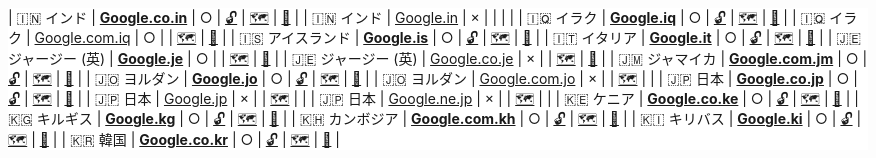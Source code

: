 | 🇮🇳 インド | [**Google.co.in**](https://www.google.co.in/webhp?gws_rd=cr&hl=ja&gl=ja "Google.co.in") | ○ | [🔓](https://accounts.google.co.in/ServiceLogin?hl=ja&passive=true&continue=https%3A%2F%2Fwww.google.co.in%2Fwebhp%3Fgws_rd%3Dcr%26hl%3Dja%26gl%3Dja "Google.co.in") | [🗺](https://maps.google.co.in/?hl=ja "Google.co.in") | [🔄](https://translate.google.co.in/?hl=ja "Google.co.in") |
| 🇮🇳 インド | [Google.in](https://www.google.in/?gws_rd=cr&hl=ja&gl=ja "Google.in") | × |  |  |  |
| 🇮🇶 イラク | [**Google.iq**](https://www.google.iq/webhp?gws_rd=cr&hl=ja&gl=ja "Google.iq") | ○ | [🔓](https://accounts.google.iq/ServiceLogin?hl=ja&passive=true&continue=https%3A%2F%2Fwww.google.iq%2Fwebhp%3Fgws_rd%3Dcr%26hl%3Dja%26gl%3Dja "Google.iq") | [🗺](https://maps.google.iq/?hl=ja "Google.iq") | [🔄](https://translate.google.iq/?hl=ja "Google.iq") |
| 🇮🇶 イラク | [Google.com.iq](https://www.google.com.iq/webhp?gws_rd=cr&hl=ja&gl=ja "Google.com.iq") | ○ |  | [🗺](https://www.google.com.iq/maps?hl=ja "Google.com.iq") | [🔄](https://translate.google.com.iq/?hl=ja "Google.com.iq") |
| 🇮🇸 アイスランド | [**Google.is**](https://www.google.is/webhp?gws_rd=cr&hl=ja&gl=ja "Google.is") | ○ | [🔓](https://accounts.google.is/ServiceLogin?hl=ja&passive=true&continue=https%3A%2F%2Fwww.google.is%2Fwebhp%3Fgws_rd%3Dcr%26hl%3Dja%26gl%3Dja "Google.is") | [🗺](https://maps.google.is/?hl=ja "Google.is") | [🔄](https://translate.google.is/?hl=ja "Google.is") |
| 🇮🇹 イタリア | [**Google.it**](https://www.google.it/webhp?gws_rd=cr&hl=ja&gl=ja "Google.it") | ○ | [🔓](https://accounts.google.it/ServiceLogin?hl=ja&passive=true&continue=https%3A%2F%2Fwww.google.it%2Fwebhp%3Fgws_rd%3Dcr%26hl%3Dja%26gl%3Dja "Google.it") | [🗺](https://maps.google.it/?hl=ja "Google.it") | [🔄](https://translate.google.it/?hl=ja "Google.it") |
| 🇯🇪 ジャージー (英) | [**Google.je**](https://www.google.je/webhp?gws_rd=cr&hl=ja&gl=ja "Google.je") | ○ |  | [🗺](https://maps.google.je/?hl=ja "Google.je") | [🔄](https://translate.google.je/?hl=ja "Google.je") |
| 🇯🇪 ジャージー (英) | [Google.co.je](https://www.google.co.je/webhp?gws_rd=cr&hl=ja&gl=ja "Google.co.je") | × |  | [🗺](https://www.google.co.je/maps?hl=ja "Google.co.je") | [🔄](https://translate.google.co.je/?hl=ja "Google.co.je") |
| 🇯🇲 ジャマイカ | [**Google.com.jm**](https://www.google.com.jm/webhp?gws_rd=cr&hl=ja&gl=ja "Google.com.jm") | ○ | [🔓](https://accounts.google.com.jm/ServiceLogin?hl=ja&passive=true&continue=https%3A%2F%2Fwww.google.com.jm%2Fwebhp%3Fgws_rd%3Dcr%26hl%3Dja%26gl%3Dja "Google.com.jm") | [🗺](https://www.google.com.jm/maps?hl=ja "Google.com.jm") | [🔄](https://translate.google.com.jm/?hl=ja "Google.com.jm") |
| 🇯🇴 ヨルダン | [**Google.jo**](https://www.google.jo/webhp?gws_rd=cr&hl=ja&gl=ja "Google.jo") | ○ | [🔓](https://accounts.google.jo/ServiceLogin?hl=ja&passive=true&continue=https%3A%2F%2Fwww.google.jo%2Fwebhp%3Fgws_rd%3Dcr%26hl%3Dja%26gl%3Dja "Google.jo") | [🗺](https://maps.google.jo/?hl=ja "Google.jo") | [🔄](https://translate.google.jo/?hl=ja "Google.jo") |
| 🇯🇴 ヨルダン | [Google.com.jo](https://www.google.com.jo/webhp?gws_rd=cr&hl=ja&gl=ja "Google.com.jo") | × |  | [🗺](https://www.google.com.jo/maps?hl=ja "Google.com.jo") |  |
| 🇯🇵 日本 | [**Google.co.jp**](https://www.google.co.jp/webhp?gws_rd=cr&hl=ja&gl=ja "Google.co.jp") | ○ | [🔓](https://accounts.google.co.jp/ServiceLogin?hl=ja&passive=true&continue=https%3A%2F%2Fwww.google.co.jp%2Fwebhp%3Fgws_rd%3Dcr%26hl%3Dja%26gl%3Dja "Google.co.jp") | [🗺](https://maps.google.co.jp/?hl=ja "Google.co.jp") | [🔄](https://translate.google.co.jp/?hl=ja "Google.co.jp") |
| 🇯🇵 日本 | [Google.jp](https://www.google.jp/webhp?gws_rd=cr&hl=ja&gl=ja "Google.jp") | × |  | [🗺](https://maps.google.jp/?hl=ja "Google.jp") |  |
| 🇯🇵 日本 | [Google.ne.jp](https://www.google.ne.jp/webhp?gws_rd=cr&hl=ja&gl=ja "Google.ne.jp") | × |  | [🗺](https://maps.google.ne.jp/?hl=ja "Google.ne.jp") |  |
| 🇰🇪 ケニア | [**Google.co.ke**](https://www.google.co.ke/webhp?gws_rd=cr&hl=ja&gl=ja "Google.co.ke") | ○ | [🔓](https://accounts.google.co.ke/ServiceLogin?hl=ja&passive=true&continue=https%3A%2F%2Fwww.google.co.ke%2Fwebhp%3Fgws_rd%3Dcr%26hl%3Dja%26gl%3Dja "Google.co.ke") | [🗺](https://maps.google.co.ke/?hl=ja "Google.co.ke") | [🔄](https://translate.google.co.ke/?hl=ja "Google.co.ke") |
| 🇰🇬 キルギス | [**Google.kg**](https://www.google.kg/webhp?gws_rd=cr&hl=ja&gl=ja "Google.kg") | ○ | [🔓](https://accounts.google.kg/ServiceLogin?hl=ja&passive=true&continue=https%3A%2F%2Fwww.google.kg%2Fwebhp%3Fgws_rd%3Dcr%26hl%3Dja%26gl%3Dja "Google.kg") | [🗺](https://maps.google.kg/?hl=ja "Google.kg") | [🔄](https://translate.google.kg/?hl=ja "Google.kg") |
| 🇰🇭 カンボジア | [**Google.com.kh**](https://www.google.com.kh/webhp?gws_rd=cr&hl=ja&gl=ja "Google.com.kh") | ○ | [🔓](https://accounts.google.com.kh/ServiceLogin?hl=ja&passive=true&continue=https%3A%2F%2Fwww.google.com.kh%2Fwebhp%3Fgws_rd%3Dcr%26hl%3Dja%26gl%3Dja "Google.com.kh") | [🗺](https://maps.google.com.kh/?hl=ja "Google.com.kh") | [🔄](https://translate.google.com.kh/?hl=ja "Google.com.kh") |
| 🇰🇮 キリバス | [**Google.ki**](https://www.google.ki/webhp?gws_rd=cr&hl=ja&gl=ja "Google.ki") | ○ | [🔓](https://accounts.google.ki/ServiceLogin?hl=ja&passive=true&continue=https%3A%2F%2Fwww.google.ki%2Fwebhp%3Fgws_rd%3Dcr%26hl%3Dja%26gl%3Dja "Google.ki") | [🗺](https://maps.google.ki/?hl=ja "Google.ki") | [🔄](https://translate.google.ki/?hl=ja "Google.ki") |
| 🇰🇷 韓国 | [**Google.co.kr**](https://www.google.co.kr/webhp?gws_rd=cr&hl=ja&gl=ja "Google.co.kr") | ○ | [🔓](https://accounts.google.co.kr/ServiceLogin?hl=ja&passive=true&continue=https%3A%2F%2Fwww.google.co.kr%2Fwebhp%3Fgws_rd%3Dcr%26hl%3Dja%26gl%3Dja "Google.co.kr") | [🗺](https://maps.google.co.kr/?hl=ja "Google.co.kr") | [🔄](https://translate.google.co.kr/?hl=ja "Google.co.kr") |